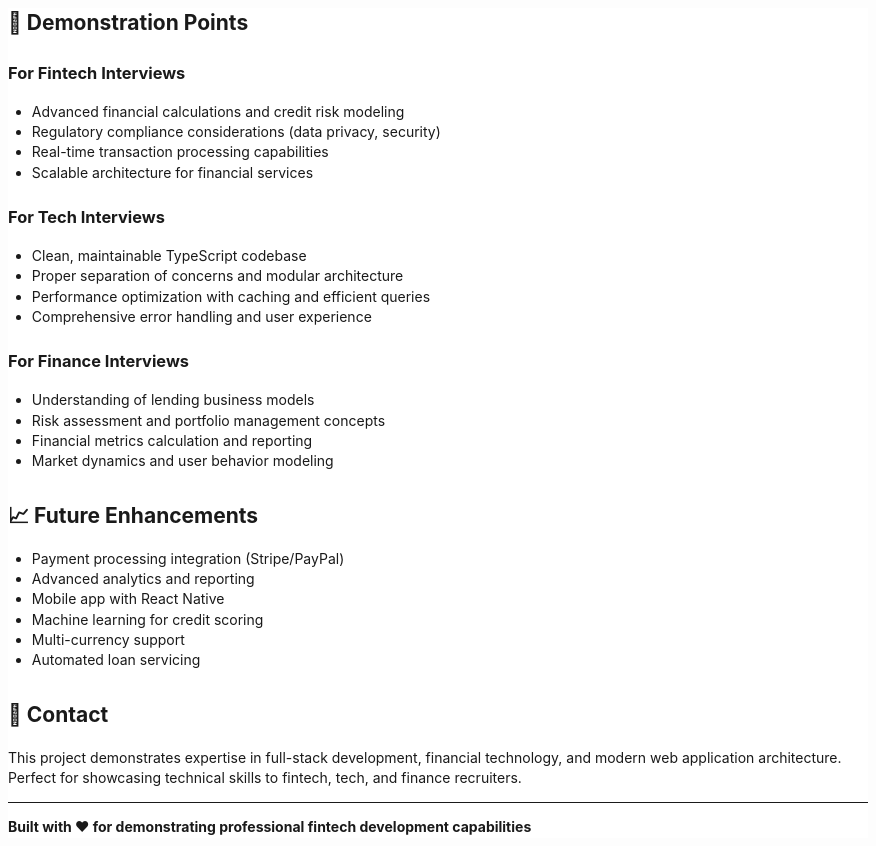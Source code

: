 ## 🎯 Demonstration Points

### For Fintech Interviews
- Advanced financial calculations and credit risk modeling
- Regulatory compliance considerations (data privacy, security)
- Real-time transaction processing capabilities
- Scalable architecture for financial services

### For Tech Interviews
- Clean, maintainable TypeScript codebase
- Proper separation of concerns and modular architecture
- Performance optimization with caching and efficient queries
- Comprehensive error handling and user experience

### For Finance Interviews
- Understanding of lending business models
- Risk assessment and portfolio management concepts
- Financial metrics calculation and reporting
- Market dynamics and user behavior modeling

## 📈 Future Enhancements

- Payment processing integration (Stripe/PayPal)
- Advanced analytics and reporting
- Mobile app with React Native
- Machine learning for credit scoring
- Multi-currency support
- Automated loan servicing

## 📧 Contact

This project demonstrates expertise in full-stack development, financial technology, and modern web application architecture. Perfect for showcasing technical skills to fintech, tech, and finance recruiters.

---

**Built with ❤️ for demonstrating professional fintech development capabilities**